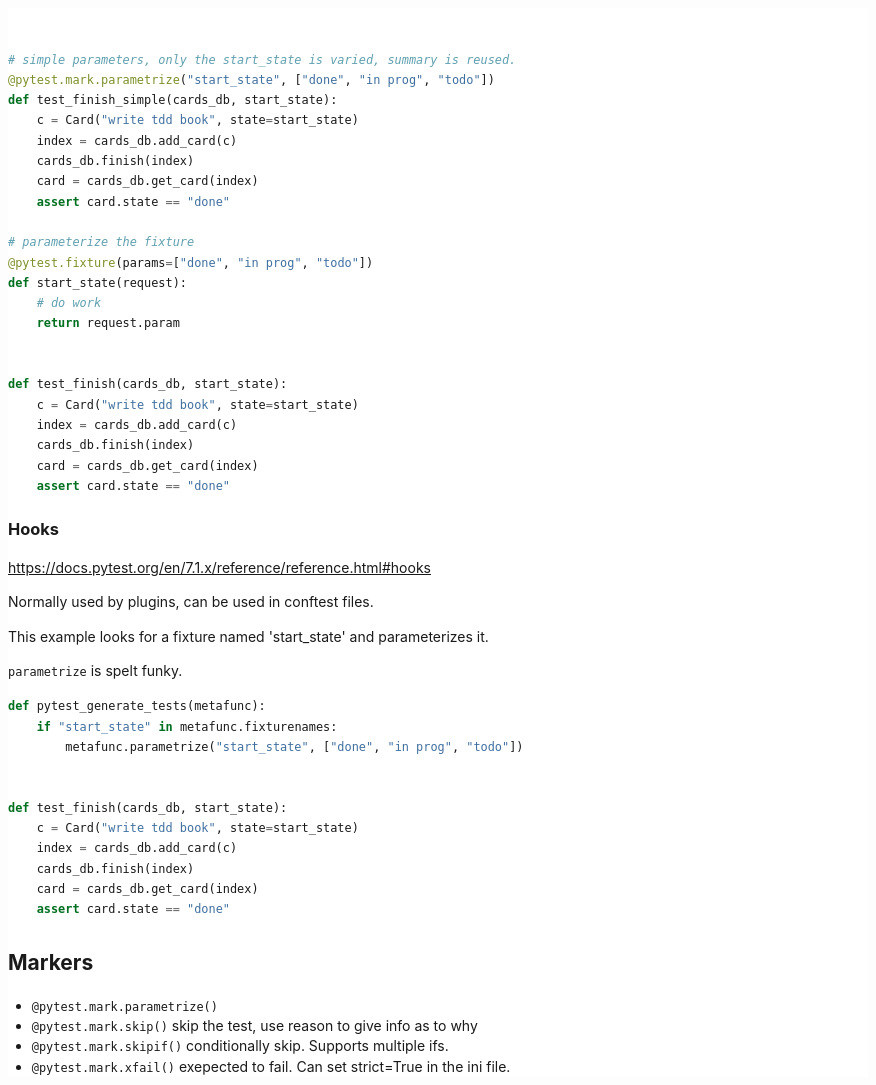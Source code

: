 ```python


# simple parameters, only the start_state is varied, summary is reused.
@pytest.mark.parametrize("start_state", ["done", "in prog", "todo"])
def test_finish_simple(cards_db, start_state):
    c = Card("write tdd book", state=start_state)
    index = cards_db.add_card(c)
    cards_db.finish(index)
    card = cards_db.get_card(index)
    assert card.state == "done"

# parameterize the fixture
@pytest.fixture(params=["done", "in prog", "todo"])
def start_state(request):
    # do work
    return request.param


def test_finish(cards_db, start_state):
    c = Card("write tdd book", state=start_state)
    index = cards_db.add_card(c)
    cards_db.finish(index)
    card = cards_db.get_card(index)
    assert card.state == "done"
```

### Hooks

https://docs.pytest.org/en/7.1.x/reference/reference.html#hooks

Normally used by plugins, can be used in conftest files.

This example looks for a fixture named 'start_state' and parameterizes it.

`parametrize` is spelt funky.

```python
def pytest_generate_tests(metafunc):
    if "start_state" in metafunc.fixturenames:
        metafunc.parametrize("start_state", ["done", "in prog", "todo"])


def test_finish(cards_db, start_state):
    c = Card("write tdd book", state=start_state)
    index = cards_db.add_card(c)
    cards_db.finish(index)
    card = cards_db.get_card(index)
    assert card.state == "done"
```

## Markers

- `@pytest.mark.parametrize()`
- `@pytest.mark.skip()` skip the test, use reason to give info as to why
- `@pytest.mark.skipif()` conditionally skip. Supports multiple ifs.
- `@pytest.mark.xfail()` exepected to fail. Can set strict=True in the ini file.
